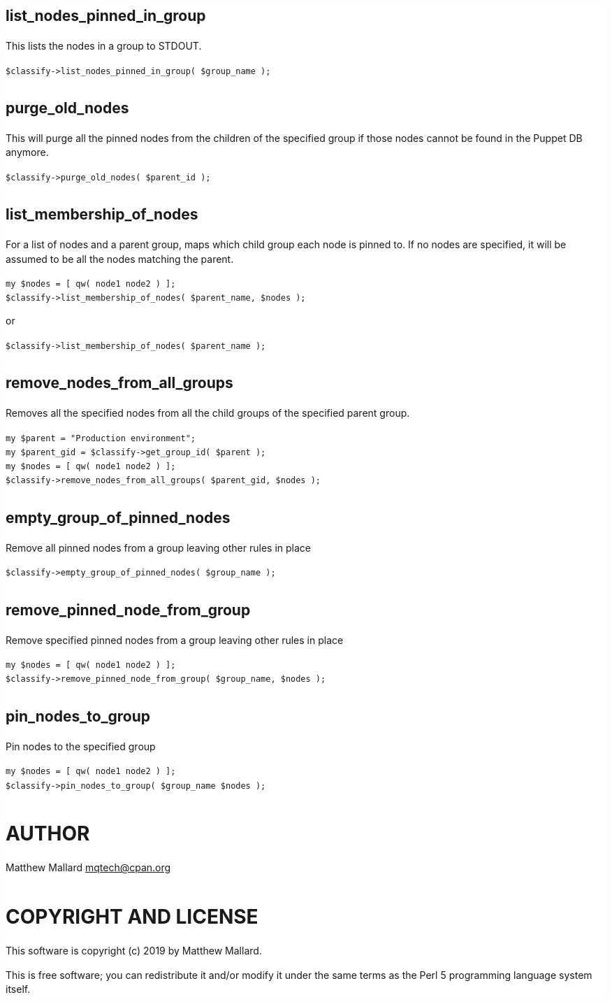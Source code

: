 ## list\_nodes\_pinned\_in\_group

This lists the nodes in a group to STDOUT.

    $classify->list_nodes_pinned_in_group( $group_name );

## purge\_old\_nodes

This will purge all the pinned nodes from the children of the specified group if those nodes
cannot be found in the Puppet DB anymore.

    $classify->purge_old_nodes( $parent_id );

## list\_membership\_of\_nodes

For a list of nodes and a parent group, maps which child group each node is pinned to.  If
no nodes are specified, it will be assumed to be all the nodes matching the parent.

    my $nodes = [ qw( node1 node2 ) ];
    $classify->list_membership_of_nodes( $parent_name, $nodes );

or

    $classify->list_membership_of_nodes( $parent_name );

## remove\_nodes\_from\_all\_groups

Removes all the specified nodes from all the child groups of the specified parent group.

    my $parent = "Production environment";
    my $parent_gid = $classify->get_group_id( $parent );
    my $nodes = [ qw( node1 node2 ) ];
    $classify->remove_nodes_from_all_groups( $parent_gid, $nodes );

## empty\_group\_of\_pinned\_nodes

Remove all pinned nodes from a group leaving other rules in place

    $classify->empty_group_of_pinned_nodes( $group_name );

## remove\_pinned\_node\_from\_group

Remove specified pinned nodes from a group leaving other rules in place

    my $nodes = [ qw( node1 node2 ) ];
    $classify->remove_pinned_node_from_group( $group_name, $nodes );

## pin\_nodes\_to\_group

Pin nodes to the specified group

    my $nodes = [ qw( node1 node2 ) ];
    $classify->pin_nodes_to_group( $group_name $nodes );

# AUTHOR

Matthew Mallard <mqtech@cpan.org>

# COPYRIGHT AND LICENSE

This software is copyright (c) 2019 by Matthew Mallard.

This is free software; you can redistribute it and/or modify it under
the same terms as the Perl 5 programming language system itself.
